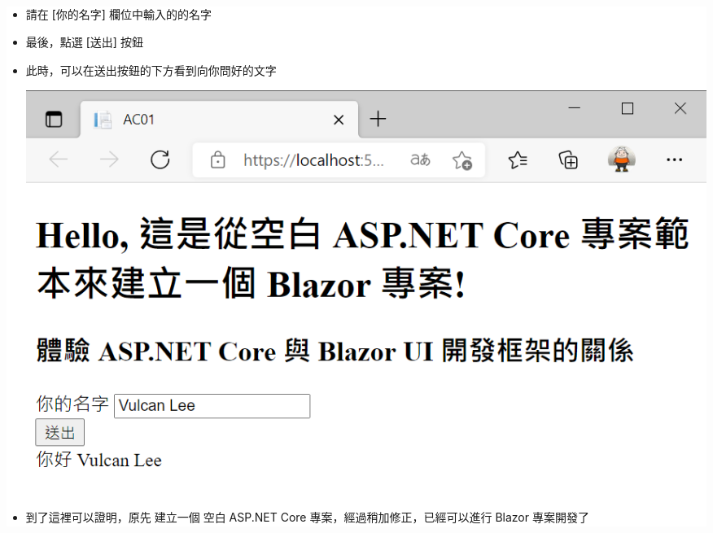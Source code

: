 * 請在 [你的名字] 欄位中輸入的的名字
* 最後，點選 [送出] 按鈕
* 此時，可以在送出按鈕的下方看到向你問好的文字

  ![](../Images/x109.png)

* 到了這裡可以證明，原先 建立一個 空白 ASP.NET Core 專案，經過稍加修正，已經可以進行 Blazor 專案開發了



